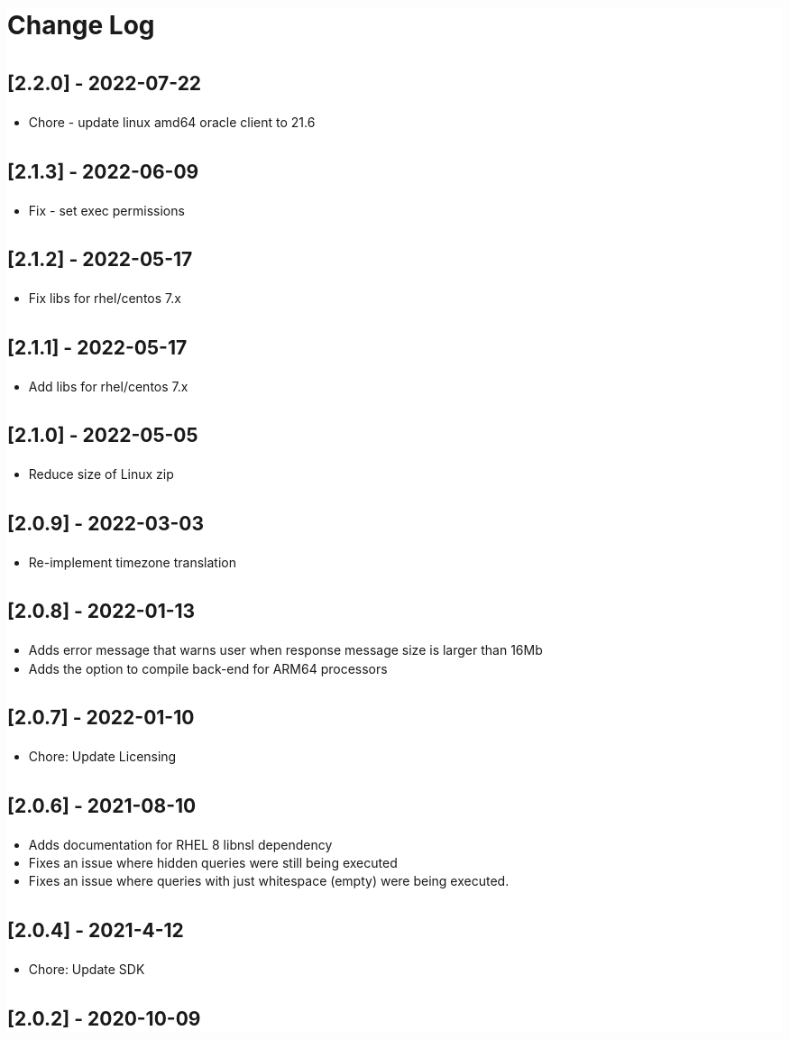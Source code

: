 # Change Log

## [2.2.0] - 2022-07-22

- Chore - update linux amd64 oracle client to 21.6

## [2.1.3] - 2022-06-09

- Fix - set exec permissions

## [2.1.2] - 2022-05-17

- Fix libs for rhel/centos 7.x

## [2.1.1] - 2022-05-17

- Add libs for rhel/centos 7.x

## [2.1.0] - 2022-05-05

- Reduce size of Linux zip

## [2.0.9] - 2022-03-03

- Re-implement timezone translation

## [2.0.8] - 2022-01-13

- Adds error message that warns user when response message size is larger than 16Mb
- Adds the option to compile back-end for ARM64 processors

## [2.0.7] - 2022-01-10

- Chore: Update Licensing

## [2.0.6] - 2021-08-10

- Adds documentation for RHEL 8 libnsl dependency
- Fixes an issue where hidden queries were still being executed
- Fixes an issue where queries with just whitespace (empty) were being executed.

## [2.0.4] - 2021-4-12

- Chore: Update SDK

## [2.0.2] - 2020-10-09
